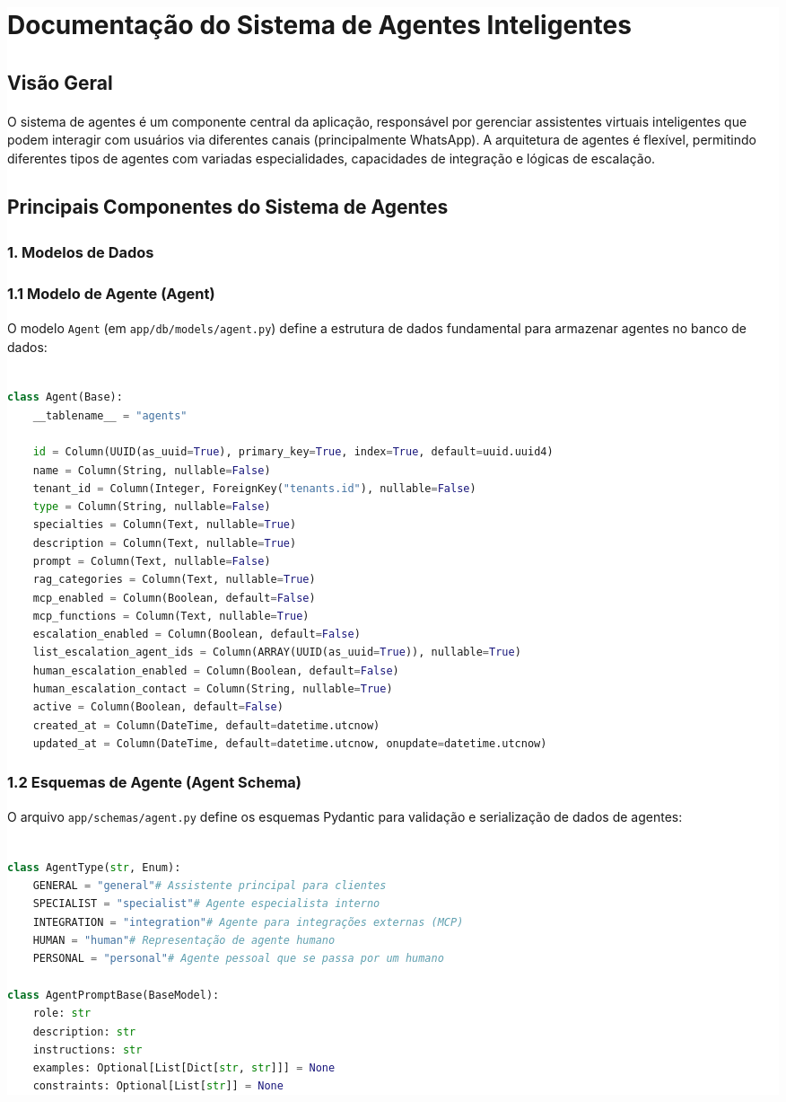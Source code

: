 # Documentação do Sistema de Agentes Inteligentes

## Visão Geral

O sistema de agentes é um componente central da aplicação, responsável por gerenciar assistentes virtuais inteligentes que podem interagir com usuários via diferentes canais (principalmente WhatsApp). A arquitetura de agentes é flexível, permitindo diferentes tipos de agentes com variadas especialidades, capacidades de integração e lógicas de escalação.

## Principais Componentes do Sistema de Agentes

### 1. Modelos de Dados

### 1.1 Modelo de Agente (Agent)

O modelo `Agent` (em `app/db/models/agent.py`) define a estrutura de dados fundamental para armazenar agentes no banco de dados:

```python

class Agent(Base):
    __tablename__ = "agents"

    id = Column(UUID(as_uuid=True), primary_key=True, index=True, default=uuid.uuid4)
    name = Column(String, nullable=False)
    tenant_id = Column(Integer, ForeignKey("tenants.id"), nullable=False)
    type = Column(String, nullable=False)
    specialties = Column(Text, nullable=True)
    description = Column(Text, nullable=True)
    prompt = Column(Text, nullable=False)
    rag_categories = Column(Text, nullable=True)
    mcp_enabled = Column(Boolean, default=False)
    mcp_functions = Column(Text, nullable=True)
    escalation_enabled = Column(Boolean, default=False)
    list_escalation_agent_ids = Column(ARRAY(UUID(as_uuid=True)), nullable=True)
    human_escalation_enabled = Column(Boolean, default=False)
    human_escalation_contact = Column(String, nullable=True)
    active = Column(Boolean, default=False)
    created_at = Column(DateTime, default=datetime.utcnow)
    updated_at = Column(DateTime, default=datetime.utcnow, onupdate=datetime.utcnow)

```

### 1.2 Esquemas de Agente (Agent Schema)

O arquivo `app/schemas/agent.py` define os esquemas Pydantic para validação e serialização de dados de agentes:

```python

class AgentType(str, Enum):
    GENERAL = "general"# Assistente principal para clientes
    SPECIALIST = "specialist"# Agente especialista interno
    INTEGRATION = "integration"# Agente para integrações externas (MCP)
    HUMAN = "human"# Representação de agente humano
    PERSONAL = "personal"# Agente pessoal que se passa por um humano

class AgentPromptBase(BaseModel):
    role: str
    description: str
    instructions: str
    examples: Optional[List[Dict[str, str]]] = None
    constraints: Optional[List[str]] = None
```